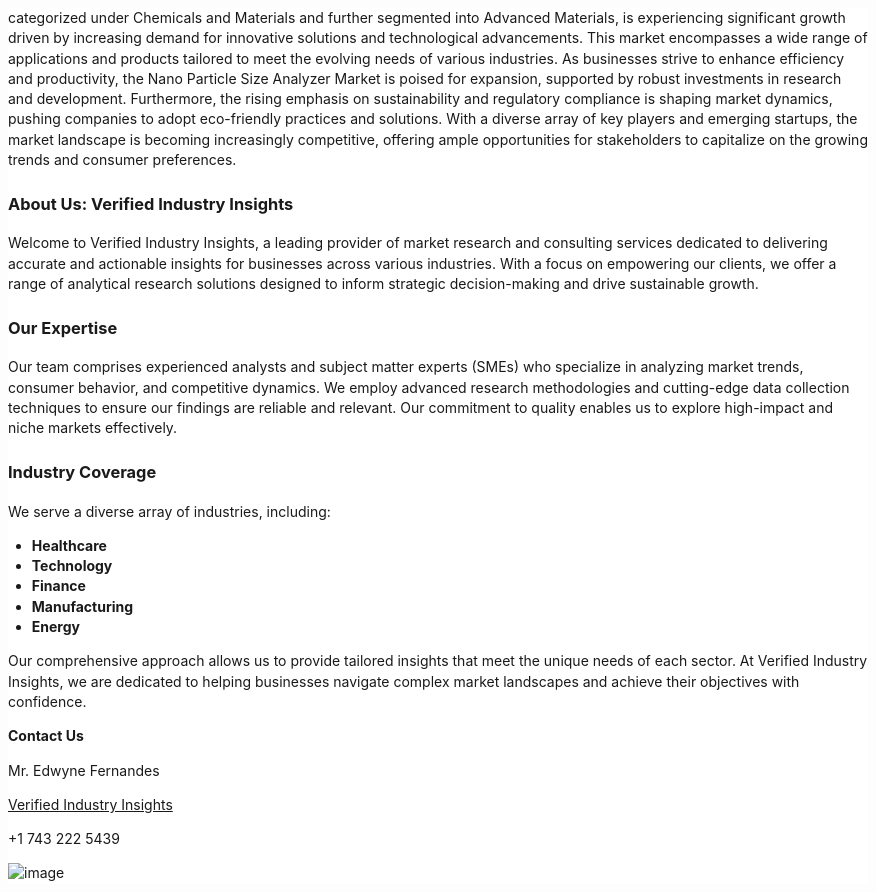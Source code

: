 categorized under Chemicals and Materials and further segmented into Advanced Materials, is experiencing significant growth driven by increasing demand for innovative solutions and technological advancements. This market encompasses a wide range of applications and products tailored to meet the evolving needs of various industries. As businesses strive to enhance efficiency and productivity, the Nano Particle Size Analyzer Market is poised for expansion, supported by robust investments in research and development. Furthermore, the rising emphasis on sustainability and regulatory compliance is shaping market dynamics, pushing companies to adopt eco-friendly practices and solutions. With a diverse array of key players and emerging startups, the market landscape is becoming increasingly competitive, offering ample opportunities for stakeholders to capitalize on the growing trends and consumer preferences.</p><h3>About Us: Verified Industry Insights</h3><p>Welcome to Verified Industry Insights, a leading provider of market research and consulting services dedicated to delivering accurate and actionable insights for businesses across various industries. With a focus on empowering our clients, we offer a range of analytical research solutions designed to inform strategic decision-making and drive sustainable growth.</p><h3>Our Expertise</h3><p>Our team comprises experienced analysts and subject matter experts (SMEs) who specialize in analyzing market trends, consumer behavior, and competitive dynamics. We employ advanced research methodologies and cutting-edge data collection techniques to ensure our findings are reliable and relevant. Our commitment to quality enables us to explore high-impact and niche markets effectively.</p><h3>Industry Coverage</h3><p>We serve a diverse array of industries, including:</p><ul><li><strong>Healthcare</strong></li><li><strong>Technology</strong></li><li><strong>Finance</strong></li><li><strong>Manufacturing</strong></li><li><strong>Energy</strong></li></ul><p>Our comprehensive approach allows us to provide tailored insights that meet the unique needs of each sector. At Verified Industry Insights, we are dedicated to helping businesses navigate complex market landscapes and achieve their objectives with confidence.</p><p><strong>Contact Us</strong></p><p>Mr. Edwyne Fernandes</p><p><a href="https://www.verifiedindustryinsights.com/">Verified Industry Insights</a></p><p>+1 743 222 5439</p>
![image](https://github.com/user-attachments/assets/c660aaab-effb-4290-b68c-6a62f7dc60a8)

